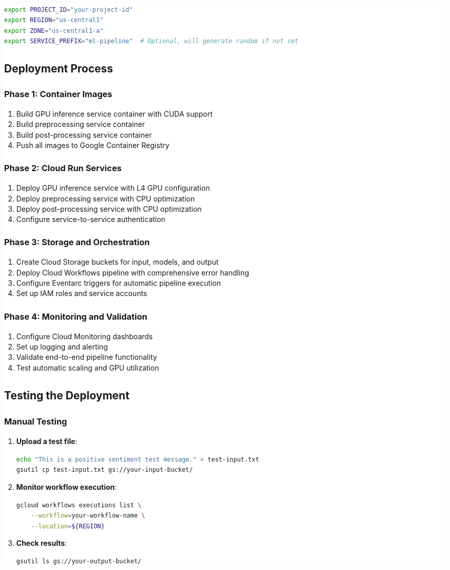 ```bash
export PROJECT_ID="your-project-id"
export REGION="us-central1"
export ZONE="us-central1-a"
export SERVICE_PREFIX="ml-pipeline"  # Optional, will generate random if not set
```

## Deployment Process

### Phase 1: Container Images
1. Build GPU inference service container with CUDA support
2. Build preprocessing service container
3. Build post-processing service container
4. Push all images to Google Container Registry

### Phase 2: Cloud Run Services
1. Deploy GPU inference service with L4 GPU configuration
2. Deploy preprocessing service with CPU optimization
3. Deploy post-processing service with CPU optimization
4. Configure service-to-service authentication

### Phase 3: Storage and Orchestration
1. Create Cloud Storage buckets for input, models, and output
2. Deploy Cloud Workflows pipeline with comprehensive error handling
3. Configure Eventarc triggers for automatic pipeline execution
4. Set up IAM roles and service accounts

### Phase 4: Monitoring and Validation
1. Configure Cloud Monitoring dashboards
2. Set up logging and alerting
3. Validate end-to-end pipeline functionality
4. Test automatic scaling and GPU utilization

## Testing the Deployment

### Manual Testing

1. **Upload a test file**:
   ```bash
   echo "This is a positive sentiment test message." > test-input.txt
   gsutil cp test-input.txt gs://your-input-bucket/
   ```

2. **Monitor workflow execution**:
   ```bash
   gcloud workflows executions list \
       --workflow=your-workflow-name \
       --location=${REGION}
   ```

3. **Check results**:
   ```bash
   gsutil ls gs://your-output-bucket/
   ```
